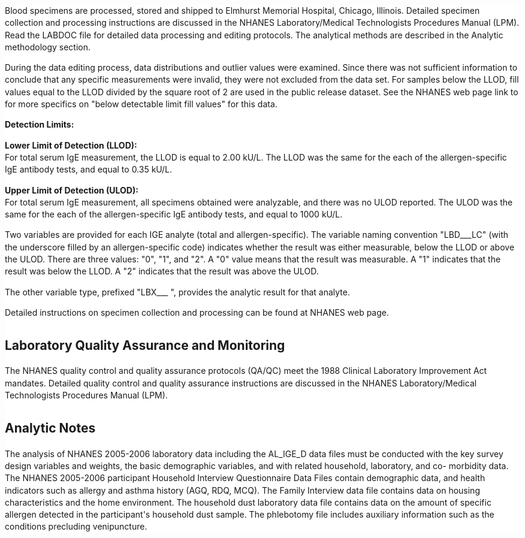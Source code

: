 Blood specimens are processed, stored and shipped to Elmhurst Memorial
Hospital, Chicago, Illinois. Detailed specimen collection and processing
instructions are discussed in the NHANES Laboratory/Medical Technologists
Procedures Manual (LPM). Read the LABDOC file for detailed data processing and
editing protocols. The analytical methods are described in the Analytic
methodology section.

During the data editing process, data distributions and outlier values were
examined. Since there was not sufficient information to conclude that any
specific measurements were invalid, they were not excluded from the data set.
For samples below the LLOD, fill values equal to the LLOD divided by the
square root of 2 are used in the public release dataset. See the NHANES web
page link to for more specifics on "below detectable limit fill values" for
this data.

**Detection Limits:**

**Lower Limit of Detection (LLOD):**  
For total serum IgE measurement, the LLOD is equal to 2.00 kU/L. The LLOD was
the same for the each of the allergen-specific IgE antibody tests, and equal
to 0.35 kU/L.

**Upper Limit of Detection (ULOD):**  
For total serum IgE measurement, all specimens obtained were analyzable, and
there was no ULOD reported. The ULOD was the same for the each of the
allergen-specific IgE antibody tests, and equal to 1000 kU/L.

Two variables are provided for each IGE analyte (total and allergen-specific).
The variable naming convention "LBD___LC" (with the underscore filled by an
allergen-specific code) indicates whether the result was either measurable,
below the LLOD or above the ULOD. There are three values: "0", "1", and "2". A
"0" value means that the result was measurable. A "1" indicates that the
result was below the LLOD. A "2" indicates that the result was above the ULOD.

The other variable type, prefixed "LBX___ ", provides the analytic result for
that analyte.

Detailed instructions on specimen collection and processing can be found at
NHANES web page.

## Laboratory Quality Assurance and Monitoring

The NHANES quality control and quality assurance protocols (QA/QC) meet the
1988 Clinical Laboratory Improvement Act mandates. Detailed quality control
and quality assurance instructions are discussed in the NHANES
Laboratory/Medical Technologists Procedures Manual (LPM).

## Analytic Notes

The analysis of NHANES 2005-2006 laboratory data including the AL_IGE_D data
files must be conducted with the key survey design variables and weights, the
basic demographic variables, and with related household, laboratory, and co-
morbidity data. The NHANES 2005-2006 participant Household Interview
Questionnaire Data Files contain demographic data, and health indicators such
as allergy and asthma history (AGQ, RDQ, MCQ). The Family Interview data file
contains data on housing characteristics and the home environment. The
household dust laboratory data file contains data on the amount of specific
allergen detected in the participant's household dust sample. The phlebotomy
file includes auxiliary information such as the conditions precluding
venipuncture.
